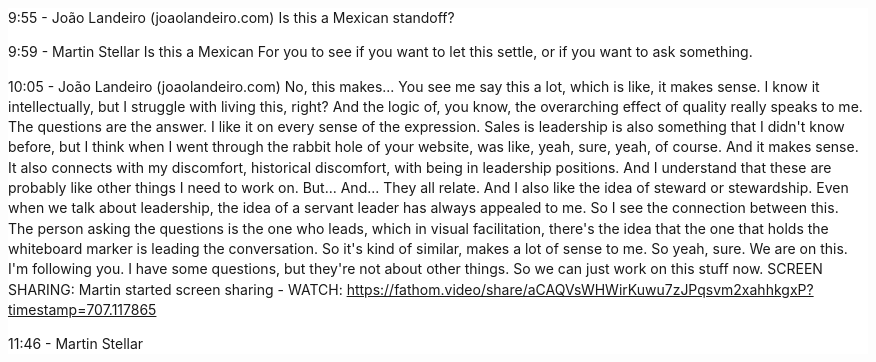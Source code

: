 9:55 - João Landeiro (joaolandeiro.com)
  Is this a Mexican standoff?

9:59 - Martin Stellar
  Is this a Mexican For you to see if you want to let this settle, or if you want to ask something.

10:05 - João Landeiro (joaolandeiro.com)
  No, this makes... You see me say this a lot, which is like, it makes sense. I know it intellectually, but I struggle with living this, right?  And the logic of, you know, the overarching effect of quality really speaks to me. The questions are the answer.  I like it on every sense of the expression. Sales is leadership is also something that I didn't know before, but I think when I went through the rabbit hole of your website, was like, yeah, sure, yeah, of course.  And it makes sense. It also connects with my discomfort, historical discomfort, with being in leadership positions. And I understand that these are probably like other things I need to work on.  But... And... They all relate. And I also like the idea of steward or stewardship. Even when we talk about leadership, the idea of a servant leader has always appealed to me.  So I see the connection between this. The person asking the questions is the one who leads, which in visual facilitation, there's the idea that the one that holds the whiteboard marker is leading the conversation.  So it's kind of similar, makes a lot of sense to me. So yeah, sure. We are on this. I'm following you.  I have some questions, but they're not about other things. So we can just work on this stuff now.
  SCREEN SHARING: Martin started screen sharing - WATCH: https://fathom.video/share/aCAQVsWHWirKuwu7zJPqsvm2xahhkgxP?timestamp=707.117865

11:46 - Martin Stellar